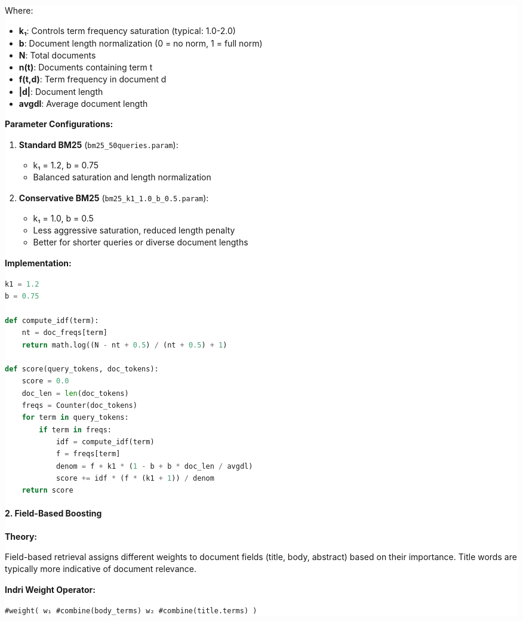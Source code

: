 Where:

- **k₁**: Controls term frequency saturation (typical: 1.0-2.0)
- **b**: Document length normalization (0 = no norm, 1 = full norm)
- **N**: Total documents
- **n(t)**: Documents containing term t
- **f(t,d)**: Term frequency in document d
- **|d|**: Document length
- **avgdl**: Average document length

**Parameter Configurations:**

1. **Standard BM25** (`bm25_50queries.param`):

   - k₁ = 1.2, b = 0.75
   - Balanced saturation and length normalization
2. **Conservative BM25** (`bm25_k1_1.0_b_0.5.param`):

   - k₁ = 1.0, b = 0.5
   - Less aggressive saturation, reduced length penalty
   - Better for shorter queries or diverse document lengths

**Implementation:**

```python
k1 = 1.2
b = 0.75

def compute_idf(term):
    nt = doc_freqs[term]
    return math.log((N - nt + 0.5) / (nt + 0.5) + 1)

def score(query_tokens, doc_tokens):
    score = 0.0
    doc_len = len(doc_tokens)
    freqs = Counter(doc_tokens)
    for term in query_tokens:
        if term in freqs:
            idf = compute_idf(term)
            f = freqs[term]
            denom = f + k1 * (1 - b + b * doc_len / avgdl)
            score += idf * (f * (k1 + 1)) / denom
    return score
```

#### 2. Field-Based Boosting

**Theory:**

Field-based retrieval assigns different weights to document fields (title, body, abstract) based on their importance. Title words are typically more indicative of document relevance.

**Indri Weight Operator:**

```
#weight( w₁ #combine(body_terms) w₂ #combine(title.terms) )
```
